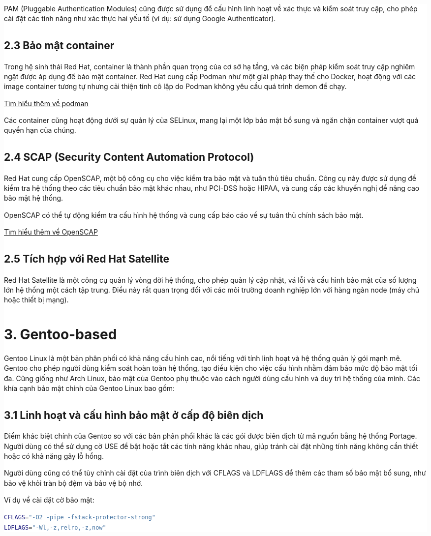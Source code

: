 PAM (Pluggable Authentication Modules) cũng được sử dụng để cấu hình linh hoạt về xác thực và kiểm soát truy cập, cho phép cài đặt các tính năng như xác thực hai yếu tố (ví dụ: sử dụng Google Authenticator).

## 2.3 Bảo mật container

Trong hệ sinh thái Red Hat, container là thành phần quan trọng của cơ sở hạ tầng, và các biện pháp kiểm soát truy cập nghiêm ngặt được áp dụng để bảo mật container. Red Hat cung cấp Podman như một giải pháp thay thế cho Docker, hoạt động với các image container tương tự nhưng cải thiện tính cô lập do Podman không yêu cầu quá trình demon để chạy.

[Tìm hiểu thêm về podman](https://podman.io/)

Các container cũng hoạt động dưới sự quản lý của SELinux, mang lại một lớp bảo mật bổ sung và ngăn chặn container vượt quá quyền hạn của chúng.

## 2.4 SCAP (Security Content Automation Protocol)

Red Hat cung cấp OpenSCAP, một bộ công cụ cho việc kiểm tra bảo mật và tuân thủ tiêu chuẩn. Công cụ này được sử dụng để kiểm tra hệ thống theo các tiêu chuẩn bảo mật khác nhau, như PCI-DSS hoặc HIPAA, và cung cấp các khuyến nghị để nâng cao bảo mật hệ thống.

OpenSCAP có thể tự động kiểm tra cấu hình hệ thống và cung cấp báo cáo về sự tuân thủ chính sách bảo mật.

[Tìm hiểu thêm về OpenSCAP](https://www.open-scap.org/)

## 2.5 Tích hợp với Red Hat Satellite

Red Hat Satellite là một công cụ quản lý vòng đời hệ thống, cho phép quản lý cập nhật, vá lỗi và cấu hình bảo mật của số lượng lớn hệ thống một cách tập trung. Điều này rất quan trọng đối với các môi trường doanh nghiệp lớn với hàng ngàn node (máy chủ hoặc thiết bị mạng).

# 3. Gentoo-based

Gentoo Linux là một bản phân phối có khả năng cấu hình cao, nổi tiếng với tính linh hoạt và hệ thống quản lý gói mạnh mẽ. Gentoo cho phép người dùng kiểm soát hoàn toàn hệ thống, tạo điều kiện cho việc cấu hình nhằm đảm bảo mức độ bảo mật tối đa. Cũng giống như Arch Linux, bảo mật của Gentoo phụ thuộc vào cách người dùng cấu hình và duy trì hệ thống của mình. Các khía cạnh bảo mật chính của Gentoo Linux bao gồm:

## 3.1 Linh hoạt và cấu hình bảo mật ở cấp độ biên dịch

Điểm khác biệt chính của Gentoo so với các bản phân phối khác là các gói được biên dịch từ mã nguồn bằng hệ thống Portage. Người dùng có thể sử dụng cờ USE để bật hoặc tắt các tính năng khác nhau, giúp tránh cài đặt những tính năng không cần thiết hoặc có khả năng gây lỗ hổng.

Người dùng cũng có thể tùy chỉnh cài đặt của trình biên dịch với CFLAGS và LDFLAGS để thêm các tham số bảo mật bổ sung, như bảo vệ khỏi tràn bộ đệm và bảo vệ bộ nhớ.

Ví dụ về cài đặt cờ bảo mật:

```bash
CFLAGS="-O2 -pipe -fstack-protector-strong"
LDFLAGS="-Wl,-z,relro,-z,now"
```
